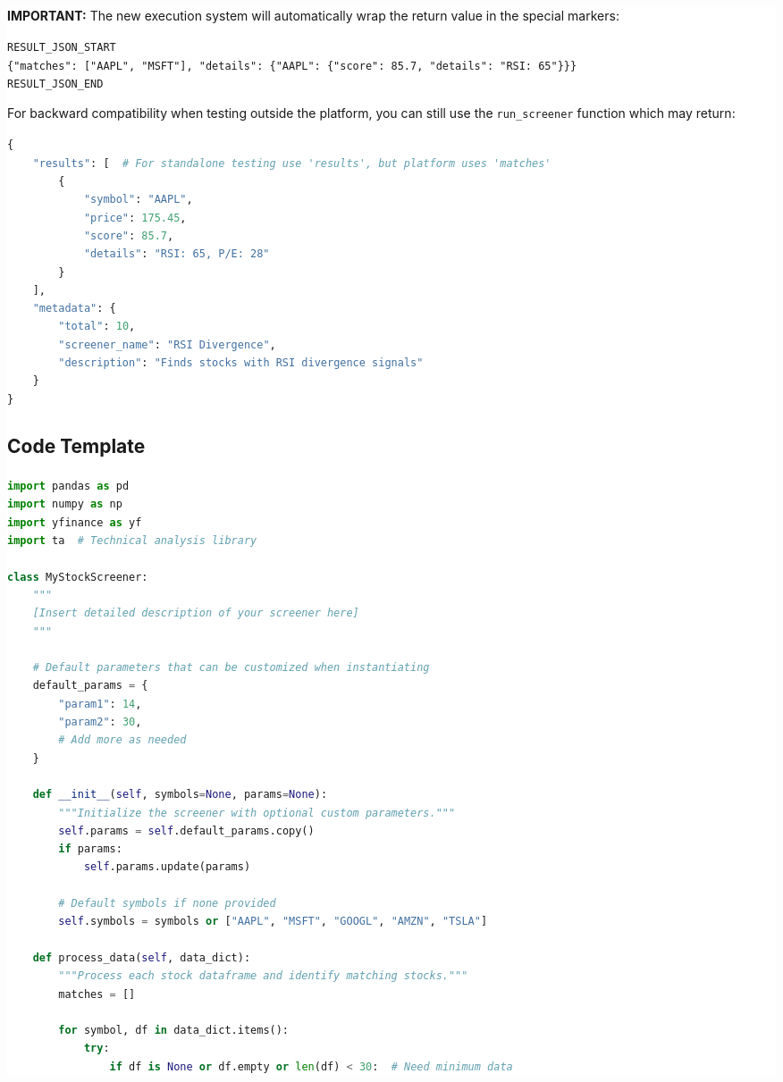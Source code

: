 
**IMPORTANT:** The new execution system will automatically wrap the return value in the special markers:
```
RESULT_JSON_START
{"matches": ["AAPL", "MSFT"], "details": {"AAPL": {"score": 85.7, "details": "RSI: 65"}}}
RESULT_JSON_END
```

For backward compatibility when testing outside the platform, you can still use the `run_screener` function which may return:
```python
{
    "results": [  # For standalone testing use 'results', but platform uses 'matches'
        {
            "symbol": "AAPL",
            "price": 175.45,
            "score": 85.7,
            "details": "RSI: 65, P/E: 28"
        }
    ],
    "metadata": {
        "total": 10,
        "screener_name": "RSI Divergence",
        "description": "Finds stocks with RSI divergence signals"
    }
}
```

## Code Template

```python
import pandas as pd
import numpy as np
import yfinance as yf
import ta  # Technical analysis library

class MyStockScreener:
    """
    [Insert detailed description of your screener here]
    """
    
    # Default parameters that can be customized when instantiating
    default_params = {
        "param1": 14,
        "param2": 30,
        # Add more as needed
    }
    
    def __init__(self, symbols=None, params=None):
        """Initialize the screener with optional custom parameters."""
        self.params = self.default_params.copy()
        if params:
            self.params.update(params)
            
        # Default symbols if none provided
        self.symbols = symbols or ["AAPL", "MSFT", "GOOGL", "AMZN", "TSLA"]
    
    def process_data(self, data_dict):
        """Process each stock dataframe and identify matching stocks."""
        matches = []
        
        for symbol, df in data_dict.items():
            try:
                if df is None or df.empty or len(df) < 30:  # Need minimum data
```